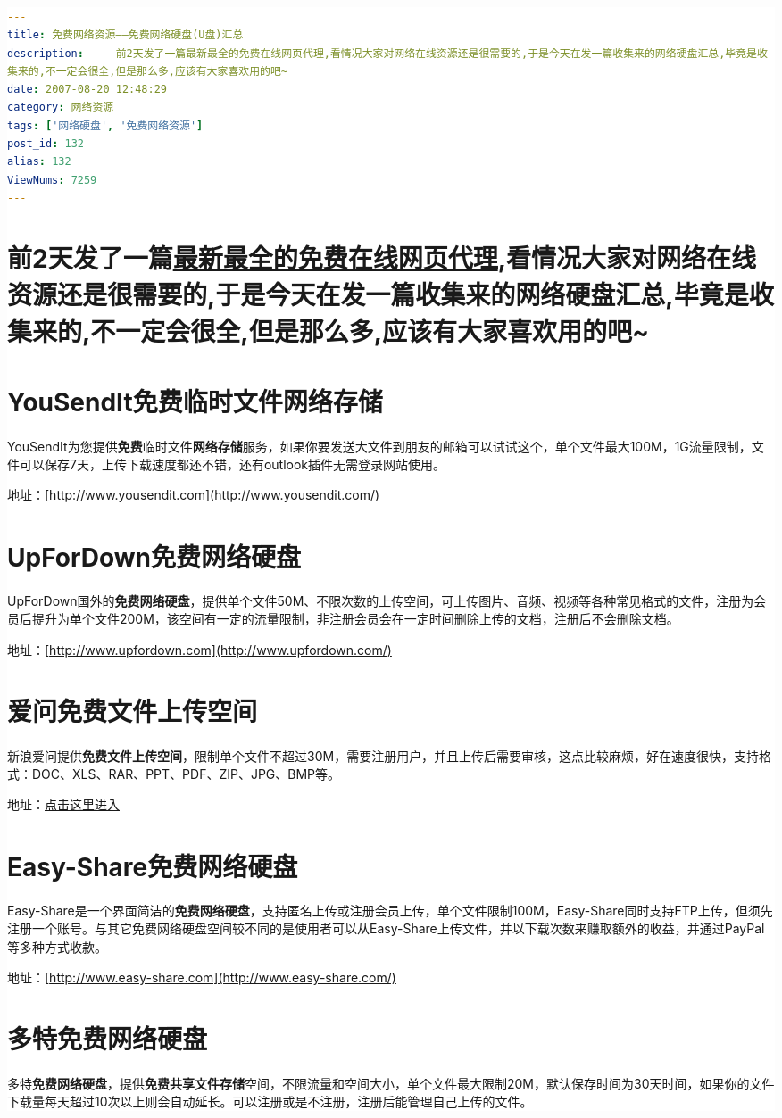 ```yaml
---
title: 免费网络资源——免费网络硬盘(U盘)汇总
description:     前2天发了一篇最新最全的免费在线网页代理,看情况大家对网络在线资源还是很需要的,于是今天在发一篇收集来的网络硬盘汇总,毕竟是收集来的,不一定会很全,但是那么多,应该有大家喜欢用的吧~
date: 2007-08-20 12:48:29
category: 网络资源
tags: ['网络硬盘', '免费网络资源']
post_id: 132
alias: 132
ViewNums: 7259
---
```

# 前2天发了一篇[最新最全的免费在线网页代理](/blog/130a),看情况大家对网络在线资源还是很需要的,于是今天在发一篇收集来的网络硬盘汇总,毕竟是收集来的,不一定会很全,但是那么多,应该有大家喜欢用的吧~

# YouSendIt免费临时文件网络存储

YouSendIt为您提供**免费**临时文件**网络存储**服务，如果你要发送大文件到朋友的邮箱可以试试这个，单个文件最大100M，1G流量限制，文件可以保存7天，上传下载速度都还不错，还有outlook插件无需登录网站使用。

地址：[http://www.yousendit.com](http://www.yousendit.com/)

# UpForDown免费网络硬盘

UpForDown国外的**免费网络硬盘**，提供单个文件50M、不限次数的上传空间，可上传图片、音频、视频等各种常见格式的文件，注册为会员后提升为单个文件200M，该空间有一定的流量限制，非注册会员会在一定时间删除上传的文档，注册后不会删除文档。

地址：[http://www.upfordown.com](http://www.upfordown.com/)

# 爱问免费文件上传空间

新浪爱问提供**免费文件上传空间**，限制单个文件不超过30M，需要注册用户，并且上传后需要审核，这点比较麻烦，好在速度很快，支持格式：DOC、XLS、RAR、PPT、PDF、ZIP、JPG、BMP等。

地址：[点击这里进入](http://ishare.iask.sina.com.cn/upload)

# Easy-Share免费网络硬盘

Easy-Share是一个界面简洁的**免费网络硬盘**，支持匿名上传或注册会员上传，单个文件限制100M，Easy-Share同时支持FTP上传，但须先注册一个账号。与其它免费网络硬盘空间较不同的是使用者可以从Easy-Share上传文件，并以下载次数来赚取额外的收益，并通过PayPal等多种方式收款。

地址：[http://www.easy-share.com](http://www.easy-share.com/)

# 多特免费网络硬盘

多特**免费网络硬盘**，提供**免费共享文件存储**空间，不限流量和空间大小，单个文件最大限制20M，默认保存时间为30天时间，如果你的文件下载量每天超过10次以上则会自动延长。可以注册或是不注册，注册后能管理自己上传的文件。

